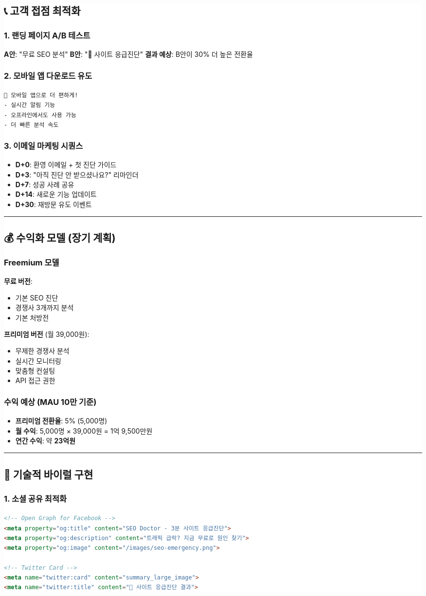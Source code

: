 
## 📞 고객 접점 최적화

### 1. 랜딩 페이지 A/B 테스트
**A안**: "무료 SEO 분석"
**B안**: "🚨 사이트 응급진단"
**결과 예상**: B안이 30% 더 높은 전환율

### 2. 모바일 앱 다운로드 유도
```
📱 모바일 앱으로 더 편하게!
- 실시간 알림 기능
- 오프라인에서도 사용 가능
- 더 빠른 분석 속도
```

### 3. 이메일 마케팅 시퀀스
- **D+0**: 환영 이메일 + 첫 진단 가이드
- **D+3**: "아직 진단 안 받으셨나요?" 리마인더  
- **D+7**: 성공 사례 공유
- **D+14**: 새로운 기능 업데이트
- **D+30**: 재방문 유도 이벤트

---

## 💰 수익화 모델 (장기 계획)

### Freemium 모델
**무료 버전**:
- 기본 SEO 진단
- 경쟁사 3개까지 분석
- 기본 처방전

**프리미엄 버전** (월 39,000원):
- 무제한 경쟁사 분석
- 실시간 모니터링
- 맞춤형 컨설팅
- API 접근 권한

### 수익 예상 (MAU 10만 기준)
- **프리미엄 전환율**: 5% (5,000명)
- **월 수익**: 5,000명 × 39,000원 = 1억 9,500만원
- **연간 수익**: 약 **23억원**

---

## 🔧 기술적 바이럴 구현

### 1. 소셜 공유 최적화
```html
<!-- Open Graph for Facebook -->
<meta property="og:title" content="SEO Doctor - 3분 사이트 응급진단">
<meta property="og:description" content="트래픽 급락? 지금 무료로 원인 찾기">
<meta property="og:image" content="/images/seo-emergency.png">

<!-- Twitter Card -->
<meta name="twitter:card" content="summary_large_image">
<meta name="twitter:title" content="🚨 사이트 응급진단 결과">
```
